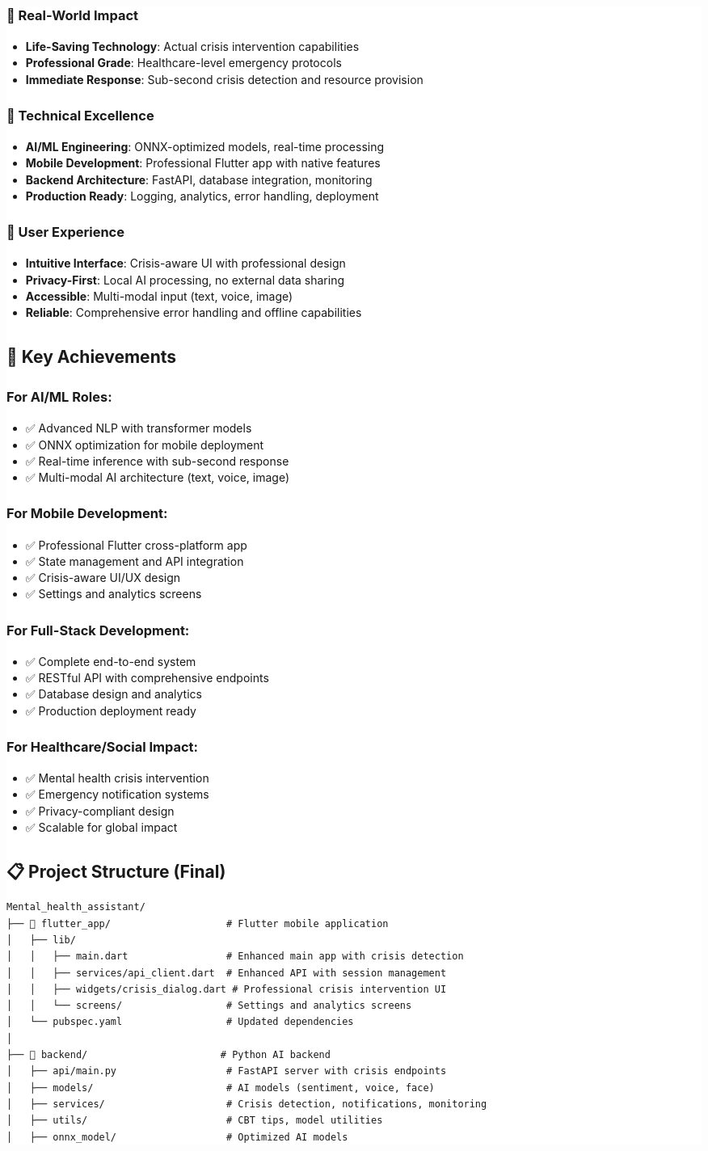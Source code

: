 ### **🏥 Real-World Impact**
- **Life-Saving Technology**: Actual crisis intervention capabilities
- **Professional Grade**: Healthcare-level emergency protocols
- **Immediate Response**: Sub-second crisis detection and resource provision

### **🔧 Technical Excellence**
- **AI/ML Engineering**: ONNX-optimized models, real-time processing
- **Mobile Development**: Professional Flutter app with native features
- **Backend Architecture**: FastAPI, database integration, monitoring
- **Production Ready**: Logging, analytics, error handling, deployment

### **📱 User Experience**
- **Intuitive Interface**: Crisis-aware UI with professional design
- **Privacy-First**: Local AI processing, no external data sharing
- **Accessible**: Multi-modal input (text, voice, image)
- **Reliable**: Comprehensive error handling and offline capabilities

## 🌟 **Key Achievements**

### **For AI/ML Roles:**
- ✅ Advanced NLP with transformer models
- ✅ ONNX optimization for mobile deployment
- ✅ Real-time inference with sub-second response
- ✅ Multi-modal AI architecture (text, voice, image)

### **For Mobile Development:**
- ✅ Professional Flutter cross-platform app
- ✅ State management and API integration
- ✅ Crisis-aware UI/UX design
- ✅ Settings and analytics screens

### **For Full-Stack Development:**
- ✅ Complete end-to-end system
- ✅ RESTful API with comprehensive endpoints
- ✅ Database design and analytics
- ✅ Production deployment ready

### **For Healthcare/Social Impact:**
- ✅ Mental health crisis intervention
- ✅ Emergency notification systems
- ✅ Privacy-compliant design
- ✅ Scalable for global impact

## 📋 **Project Structure (Final)**

```
Mental_health_assistant/
├── 📱 flutter_app/                    # Flutter mobile application
│   ├── lib/
│   │   ├── main.dart                 # Enhanced main app with crisis detection
│   │   ├── services/api_client.dart  # Enhanced API with session management
│   │   ├── widgets/crisis_dialog.dart # Professional crisis intervention UI
│   │   └── screens/                  # Settings and analytics screens
│   └── pubspec.yaml                  # Updated dependencies
│
├── 🔧 backend/                       # Python AI backend
│   ├── api/main.py                   # FastAPI server with crisis endpoints
│   ├── models/                       # AI models (sentiment, voice, face)
│   ├── services/                     # Crisis detection, notifications, monitoring
│   ├── utils/                        # CBT tips, model utilities
│   ├── onnx_model/                   # Optimized AI models
```